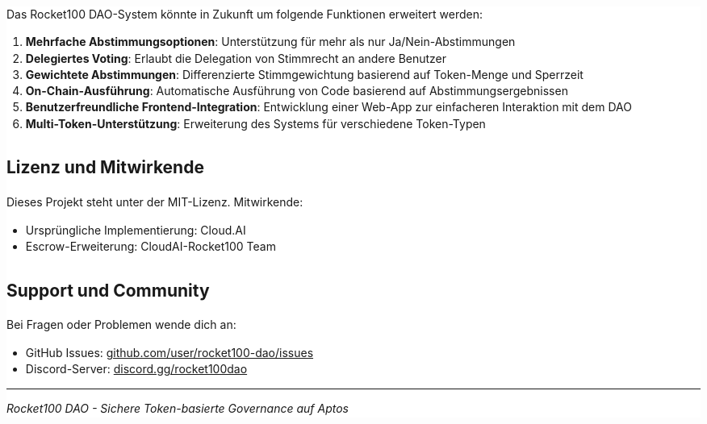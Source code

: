 Das Rocket100 DAO-System könnte in Zukunft um folgende Funktionen erweitert werden:

1. **Mehrfache Abstimmungsoptionen**: Unterstützung für mehr als nur Ja/Nein-Abstimmungen
2. **Delegiertes Voting**: Erlaubt die Delegation von Stimmrecht an andere Benutzer
3. **Gewichtete Abstimmungen**: Differenzierte Stimmgewichtung basierend auf Token-Menge und Sperrzeit
4. **On-Chain-Ausführung**: Automatische Ausführung von Code basierend auf Abstimmungsergebnissen
5. **Benutzerfreundliche Frontend-Integration**: Entwicklung einer Web-App zur einfacheren Interaktion mit dem DAO
6. **Multi-Token-Unterstützung**: Erweiterung des Systems für verschiedene Token-Typen

## Lizenz und Mitwirkende

Dieses Projekt steht unter der MIT-Lizenz. Mitwirkende:
- Ursprüngliche Implementierung: Cloud.AI
- Escrow-Erweiterung: CloudAI-Rocket100 Team

## Support und Community

Bei Fragen oder Problemen wende dich an:
- GitHub Issues: [github.com/user/rocket100-dao/issues](https://github.com/user/rocket100-dao/issues)
- Discord-Server: [discord.gg/rocket100dao](https://discord.gg/rocket100dao)

---

*Rocket100 DAO - Sichere Token-basierte Governance auf Aptos*
